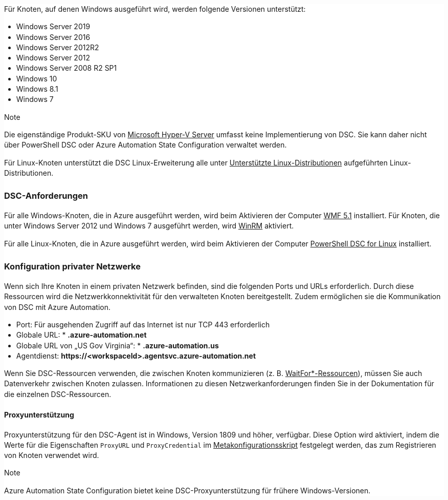Für Knoten, auf denen Windows ausgeführt wird, werden folgende Versionen unterstützt:

- Windows Server 2019
- Windows Server 2016
- Windows Server 2012R2
- Windows Server 2012
- Windows Server 2008 R2 SP1
- Windows 10
- Windows 8.1
- Windows 7

>[!NOTE]
>Die eigenständige Produkt-SKU von [Microsoft Hyper-V Server](/windows-server/virtualization/hyper-v/hyper-v-server-2016) umfasst keine Implementierung von DSC. Sie kann daher nicht über PowerShell DSC oder Azure Automation State Configuration verwaltet werden.

Für Linux-Knoten unterstützt die DSC Linux-Erweiterung alle unter [Unterstützte Linux-Distributionen](https://github.com/Azure/azure-linux-extensions/tree/master/DSC#4-supported-linux-distributions) aufgeführten Linux-Distributionen.

### <a name="dsc-requirements"></a>DSC-Anforderungen

Für alle Windows-Knoten, die in Azure ausgeführt werden, wird beim Aktivieren der Computer [WMF 5.1](https://docs.microsoft.com/powershell/scripting/wmf/setup/install-configure) installiert. Für Knoten, die unter Windows Server 2012 und Windows 7 ausgeführt werden, wird [WinRM](https://docs.microsoft.com/powershell/scripting/dsc/troubleshooting/troubleshooting#winrm-dependency) aktiviert.

Für alle Linux-Knoten, die in Azure ausgeführt werden, wird beim Aktivieren der Computer [PowerShell DSC for Linux](https://github.com/Microsoft/PowerShell-DSC-for-Linux) installiert.

### <a name="configuration-of-private-networks"></a><a name="network-planning"></a>Konfiguration privater Netzwerke

Wenn sich Ihre Knoten in einem privaten Netzwerk befinden, sind die folgenden Ports und URLs erforderlich. Durch diese Ressourcen wird die Netzwerkkonnektivität für den verwalteten Knoten bereitgestellt. Zudem ermöglichen sie die Kommunikation von DSC mit Azure Automation.

* Port: Für ausgehenden Zugriff auf das Internet ist nur TCP 443 erforderlich
* Globale URL: * **.azure-automation.net**
* Globale URL von „US Gov Virginia“: * **.azure-automation.us**
* Agentdienst: **https://\<workspaceId\>.agentsvc.azure-automation.net**

Wenn Sie DSC-Ressourcen verwenden, die zwischen Knoten kommunizieren (z. B. [WaitFor*-Ressourcen](https://docs.microsoft.com/powershell/scripting/dsc/reference/resources/windows/waitForAllResource)), müssen Sie auch Datenverkehr zwischen Knoten zulassen. Informationen zu diesen Netzwerkanforderungen finden Sie in der Dokumentation für die einzelnen DSC-Ressourcen.

#### <a name="proxy-support"></a>Proxyunterstützung

Proxyunterstützung für den DSC-Agent ist in Windows, Version 1809 und höher, verfügbar. Diese Option wird aktiviert, indem die Werte für die Eigenschaften `ProxyURL` und `ProxyCredential` im [Metakonfigurationsskript](automation-dsc-onboarding.md#generate-dsc-metaconfigurations) festgelegt werden, das zum Registrieren von Knoten verwendet wird. 

>[!NOTE]
>Azure Automation State Configuration bietet keine DSC-Proxyunterstützung für frühere Windows-Versionen.
